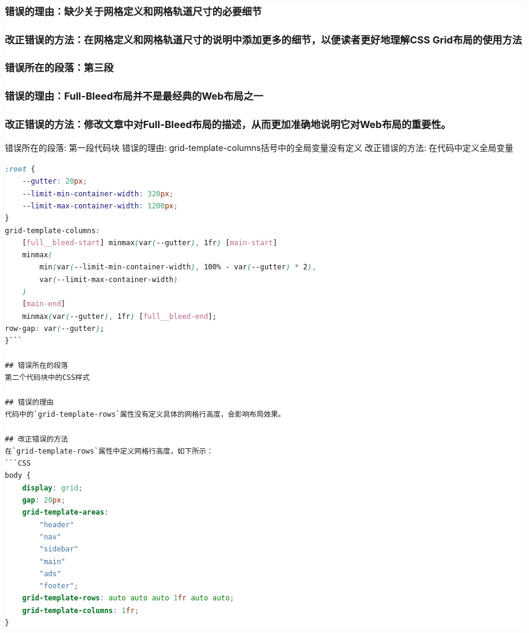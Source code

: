 ### 错误的理由：缺少关于网格定义和网格轨道尺寸的必要细节

### 改正错误的方法：在网格定义和网格轨道尺寸的说明中添加更多的细节，以便读者更好地理解CSS Grid布局的使用方法

### 错误所在的段落：第三段

### 错误的理由：Full-Bleed布局并不是最经典的Web布局之一

### 改正错误的方法：修改文章中对Full-Bleed布局的描述，从而更加准确地说明它对Web布局的重要性。

错误所在的段落: 第一段代码块
错误的理由: grid-template-columns括号中的全局变量没有定义
改正错误的方法: 在代码中定义全局变量
```css
:root {
    --gutter: 20px;
    --limit-min-container-width: 320px;
    --limit-max-container-width: 1200px;
}
grid-template-columns:
    [full__bleed-start] minmax(var(--gutter), 1fr) [main-start]
    minmax(
        min(var(--limit-min-container-width), 100% - var(--gutter) * 2),
        var(--limit-max-container-width)
    )
    [main-end]
    minmax(var(--gutter), 1fr) [full__bleed-end];
row-gap: var(--gutter);
}```

## 错误所在的段落
第二个代码块中的CSS样式

## 错误的理由
代码中的`grid-template-rows`属性没有定义具体的网格行高度，会影响布局效果。

## 改正错误的方法
在`grid-template-rows`属性中定义网格行高度，如下所示：
```CSS
body {
    display: grid;
    gap: 20px;
    grid-template-areas:
        "header"
        "nav"
        "sidebar"
        "main"
        "ads"
        "footer";
    grid-template-rows: auto auto auto 1fr auto auto;
    grid-template-columns: 1fr;
}

```
